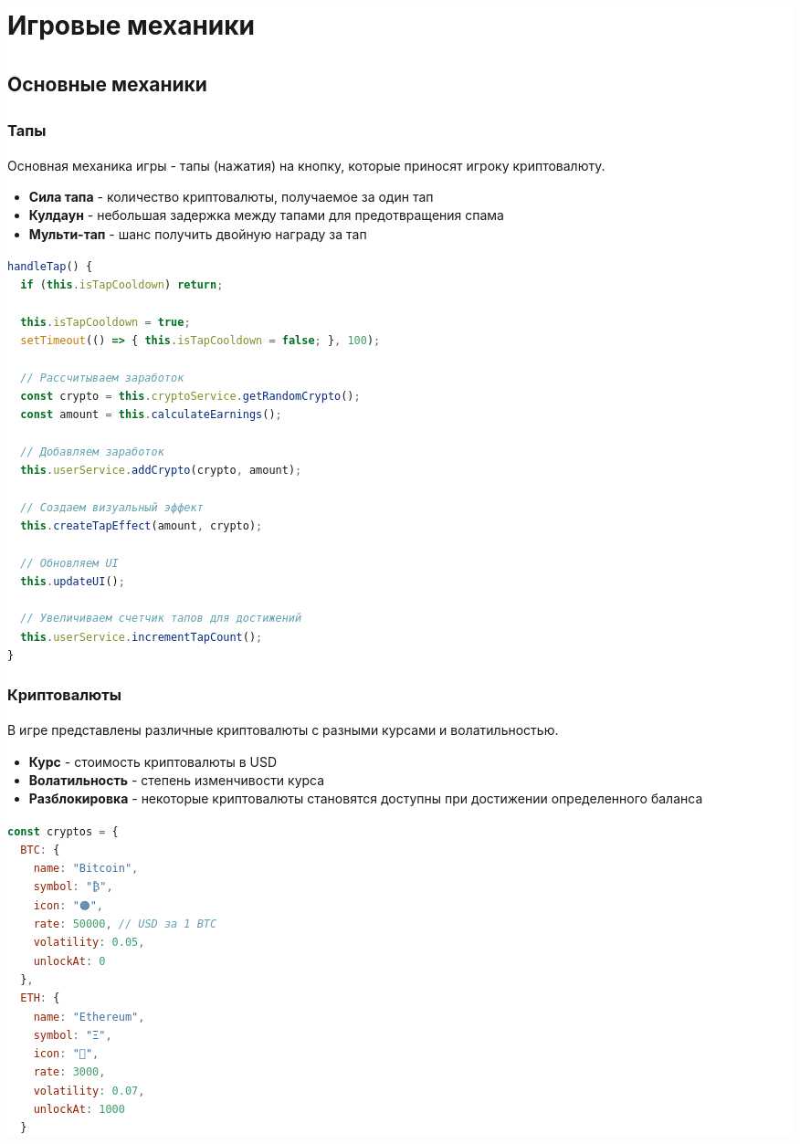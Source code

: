 # Игровые механики

## Основные механики

### Тапы

Основная механика игры - тапы (нажатия) на кнопку, которые приносят игроку криптовалюту.

- **Сила тапа** - количество криптовалюты, получаемое за один тап
- **Кулдаун** - небольшая задержка между тапами для предотвращения спама
- **Мульти-тап** - шанс получить двойную награду за тап

```javascript
handleTap() {
  if (this.isTapCooldown) return;
  
  this.isTapCooldown = true;
  setTimeout(() => { this.isTapCooldown = false; }, 100);
  
  // Рассчитываем заработок
  const crypto = this.cryptoService.getRandomCrypto();
  const amount = this.calculateEarnings();
  
  // Добавляем заработок
  this.userService.addCrypto(crypto, amount);
  
  // Создаем визуальный эффект
  this.createTapEffect(amount, crypto);
  
  // Обновляем UI
  this.updateUI();
  
  // Увеличиваем счетчик тапов для достижений
  this.userService.incrementTapCount();
}
```

### Криптовалюты

В игре представлены различные криптовалюты с разными курсами и волатильностью.

- **Курс** - стоимость криптовалюты в USD
- **Волатильность** - степень изменчивости курса
- **Разблокировка** - некоторые криптовалюты становятся доступны при достижении определенного баланса

```javascript
const cryptos = {
  BTC: {
    name: "Bitcoin",
    symbol: "₿",
    icon: "🟠",
    rate: 50000, // USD за 1 BTC
    volatility: 0.05,
    unlockAt: 0
  },
  ETH: {
    name: "Ethereum",
    symbol: "Ξ",
    icon: "🔷",
    rate: 3000,
    volatility: 0.07,
    unlockAt: 1000
  }
```